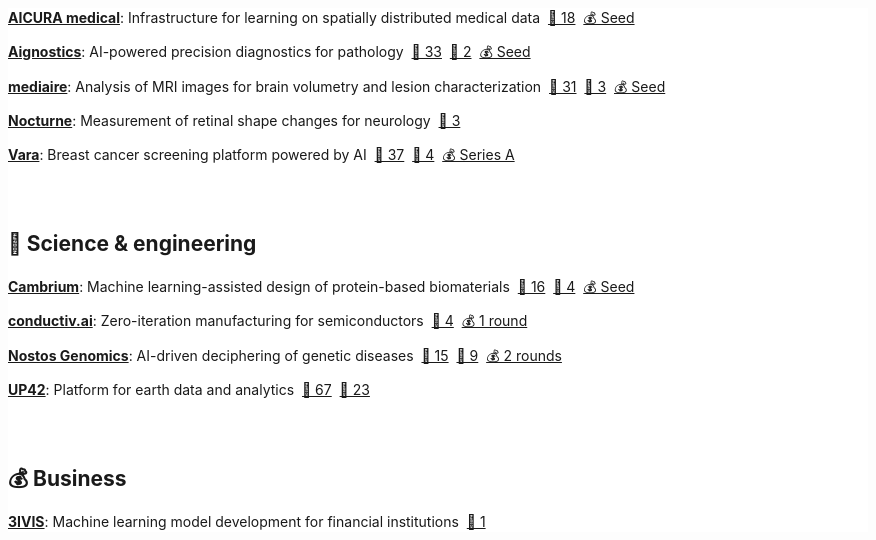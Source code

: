 **[AICURA medical](https://aicura-medical.com/)**: Infrastructure for learning on spatially distributed medical data  &nbsp;[👷 18](https://www.linkedin.com/company/aicura-medical/people/) &nbsp;[💰 Seed](https://www.crunchbase.com/organization/aicura-medical/funding_rounds/funding_rounds_list?utm_source=linkedin&utm_medium=referral&utm_campaign=linkedin_companies&utm_content=all_fundings)

**[Aignostics](https://www.aignostics.com/)**: AI-powered precision diagnostics for pathology  &nbsp;[👷 33](https://www.linkedin.com/company/aignostics/people/) &nbsp;[🔎 2](https://www.linkedin.com/company/aignostics/jobs/) &nbsp;[💰 Seed](https://www.crunchbase.com/organization/aignostics/funding_rounds/funding_rounds_list?utm_source=linkedin&utm_medium=referral&utm_campaign=linkedin_companies&utm_content=all_fundings)

**[mediaire](https://mediaire.de/en/home/)**: Analysis of MRI images for brain volumetry and lesion characterization  &nbsp;[👷 31](https://www.linkedin.com/company/mediaire/people/) &nbsp;[🔎 3](https://www.linkedin.com/company/mediaire/jobs/) &nbsp;[💰 Seed](https://www.crunchbase.com/organization/mediaire/funding_rounds/funding_rounds_list?utm_source=linkedin&utm_medium=referral&utm_campaign=linkedin_companies&utm_content=all_fundings)

**[Nocturne](http://nocturne.one/)**: Measurement of retinal shape changes for neurology  &nbsp;[👷 3](https://www.linkedin.com/company/nocturne-gmbh/people/)

**[Vara](https://www.varahealthcare.com/)**: Breast cancer screening platform powered by AI  &nbsp;[👷 37](https://www.linkedin.com/company/vara-ai/people/) &nbsp;[🔎 4](https://www.linkedin.com/company/vara-ai/jobs/) &nbsp;[💰 Series A](https://www.crunchbase.com/organization/vara/funding_rounds/funding_rounds_list?utm_source=linkedin&utm_medium=referral&utm_campaign=linkedin_companies&utm_content=all_fundings)

<br>

## 🔬 Science & engineering

**[Cambrium](https://www.cambrium.bio/)**: Machine learning-assisted design of protein-based biomaterials  &nbsp;[👷 16](https://www.linkedin.com/company/cambrium-bio/people/) &nbsp;[🔎 4](https://www.linkedin.com/company/cambrium-bio/jobs/) &nbsp;[💰 Seed](https://www.crunchbase.com/organization/cambrium/funding_rounds/funding_rounds_list?utm_source=linkedin&utm_medium=referral&utm_campaign=linkedin_companies&utm_content=all_fundings)

**[conductiv.ai](https://conductiv.ai/)**: Zero-iteration manufacturing for semiconductors  &nbsp;[👷 4](https://www.linkedin.com/company/conductivai/people/) &nbsp;[💰 1 round](https://www.crunchbase.com/organization/conductiv-ai/funding_rounds/funding_rounds_list?utm_source=linkedin&utm_medium=referral&utm_campaign=linkedin_companies&utm_content=all_fundings)

**[Nostos Genomics](https://www.nostos-genomics.com/)**: AI-driven deciphering of genetic diseases  &nbsp;[👷 15](https://www.linkedin.com/company/nostosgenomics/people/) &nbsp;[🔎 9](https://www.linkedin.com/company/nostosgenomics/jobs/) &nbsp;[💰 2 rounds](https://www.crunchbase.com/organization/nostos-genomics/funding_rounds/funding_rounds_list?utm_source=linkedin&utm_medium=referral&utm_campaign=linkedin_companies&utm_content=all_fundings)

**[UP42](https://up42.com/)**: Platform for earth data and analytics  &nbsp;[👷 67](https://www.linkedin.com/company/up42/people/) &nbsp;[🔎 23](https://www.linkedin.com/company/up42/jobs/)

<br>

## 💰 Business

**[3IVIS](https://3ivis.com/)**: Machine learning model development for financial institutions  &nbsp;[👷 1](https://www.linkedin.com/company/3ivis-gmbh/people/)
